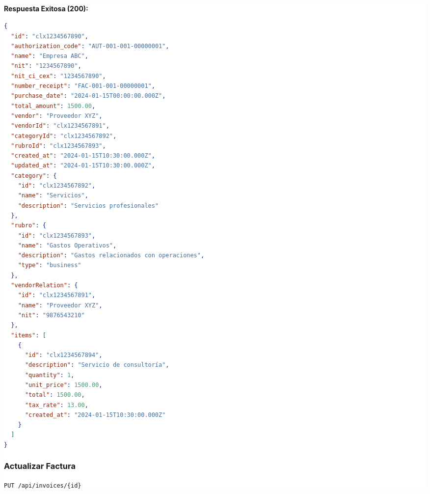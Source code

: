 **Respuesta Exitosa (200):**
```json
{
  "id": "clx1234567890",
  "authorization_code": "AUT-001-001-00000001",
  "name": "Empresa ABC",
  "nit": "1234567890",
  "nit_ci_cex": "1234567890",
  "number_receipt": "FAC-001-001-00000001",
  "purchase_date": "2024-01-15T00:00:00.000Z",
  "total_amount": 1500.00,
  "vendor": "Proveedor XYZ",
  "vendorId": "clx1234567891",
  "categoryId": "clx1234567892",
  "rubroId": "clx1234567893",
  "created_at": "2024-01-15T10:30:00.000Z",
  "updated_at": "2024-01-15T10:30:00.000Z",
  "category": {
    "id": "clx1234567892",
    "name": "Servicios",
    "description": "Servicios profesionales"
  },
  "rubro": {
    "id": "clx1234567893",
    "name": "Gastos Operativos",
    "description": "Gastos relacionados con operaciones",
    "type": "business"
  },
  "vendorRelation": {
    "id": "clx1234567891",
    "name": "Proveedor XYZ",
    "nit": "9876543210"
  },
  "items": [
    {
      "id": "clx1234567894",
      "description": "Servicio de consultoría",
      "quantity": 1,
      "unit_price": 1500.00,
      "total": 1500.00,
      "tax_rate": 13.00,
      "created_at": "2024-01-15T10:30:00.000Z"
    }
  ]
}
```

### Actualizar Factura
```http
PUT /api/invoices/{id}
```
